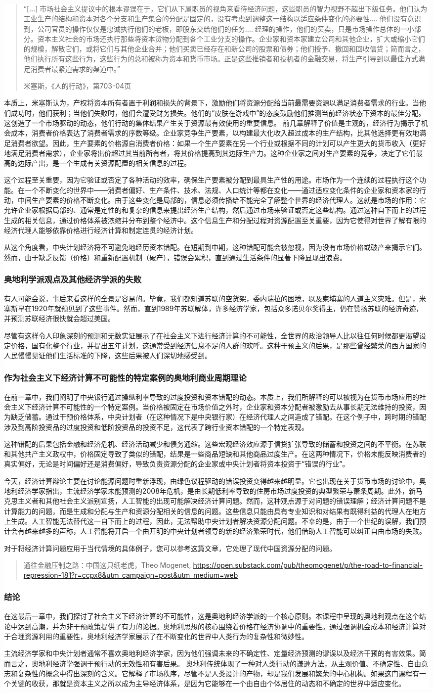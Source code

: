 > “[...] 市场社会主义提议中的根本谬误在于，它们从下属职员的视角来看待经济问题，这些职员的智力视野不超出下级任务。他们认为工业生产的结构和资本对各个分支和生产集合的分配是固定的，没有考虑到调整这一结构以适应条件变化的必要性.... 他们没有意识到，公司官员的操作仅仅是忠诚执行他们的老板，即股东交给他们的任务.... 经理的操作，他们的买卖，只是市场操作总体的一小部分。资本主义社会的市场还执行那些将资本货物分配到各个工业分支的操作。企业家和资本家建立公司和其他企业，扩大或缩小它们的规模，解散它们，或将它们与其他企业合并；他们买卖已经存在和新公司的股票和债券；他们授予、撤回和回收信贷；简而言之，他们执行所有这些行为，这些行为的总和被称为资本和货币市场。正是这些推销者和投机者的金融交易，将生产引导到以最佳方式满足消费者最紧迫需求的渠道中。”
>
> 米塞斯，《人的行动》，第703-04页

本质上，米塞斯认为，产权将资本所有者置于利润和损失的背景下，激励他们将资源分配给当前最需要资源以满足消费者需求的行业。当他们成功时，他们获利；当他们失败时，他们会遭受财务损失。他们的“皮肤在游戏中”的态度鼓励他们推测当前经济状态下资本的最佳分配。这创造了一个市场驱动的动态，他们行动的集体结果产生关于资源最有效使用的重要信息。
前几章解释了价值是主观的，经济行为揭示了机会成本，消费者价格表达了消费者需求的序数等级。企业家竞争生产要素，以构建最大化收入超过成本的生产结构，比其他选择更有效地满足消费者欲望。因此，生产要素的价格源自消费者价格：如果一个生产要素在另一个行业或根据不同的计划可以产生更大的货币收入（更好地满足消费者需求），企业家将出价超过其当前所有者，将其价格提高到其边际生产力。这种企业家之间对生产要素的竞争，决定了它们最高的边际产出，是一个生成有关资源配置的相关信息的过程。

这个过程至关重要，因为它验证或否定了各种活动的效率，确保生产要素被分配到最具生产性的用途。市场作为一个连续的过程执行这个功能。在一个不断变化的世界中——消费者偏好、生产条件、技术、法规、人口统计等都在变化——通过适应变化条件的企业家和资本家的行动，中间生产要素的价格不断变化。由于这些变化是局部的，信息必须传播给不能完全了解整个世界的经济代理人。这就是市场的作用：它允许企业家根据局部的、通常是定性的和复杂的信息来提出经济生产结构，然后通过市场来验证或否定这些结构。通过这种自下而上的过程生成的相关信息，通过价格体系被浓缩并分布到整个经济中。这个信息生产和分配过程对资源配置至关重要，因为它使得对世界了解有限的经济代理人能够依靠价格进行经济计算和制定连贯的经济计划。

从这个角度看，中央计划经济将不可避免地经历资本错配。在短期到中期，这种错配可能会被忽视，因为没有市场价格或破产来揭示它们。然而，由于缺乏反馈（价格）和重新配置机制（破产），错误会累积，直到通过生活条件的显著下降显现出浪费。

### 奥地利学派观点及其他经济学派的失败

有人可能会说，事后来看这样的全景是容易的。毕竟，我们都知道苏联的空货架，委内瑞拉的困境，以及柬埔寨的人道主义灾难。但是，米塞斯早在1920年就预见到了这些事件。然而，直到1989年苏联解体，许多经济学家，包括众多诺贝尔奖得主，仍在赞扬苏联的经济奇迹，并预测苏联经济很快就会超过美国。

尽管有这样令人印象深刻的预测和无数实证展示了在社会主义下进行经济计算的不可能性，全世界的政治领导人比以往任何时候都更渴望设定价格，国有化整个行业，并提出五年计划，这通常受到经济信息不足的人群的欢呼。这种干预主义的后果，是那些曾经繁荣的西方国家的人民慢慢见证他们生活标准的下降，这些后果被人们深切地感受到。

### 作为社会主义下经济计算不可能性的特定案例的奥地利商业周期理论

在前一章中，我们阐明了中央银行通过操纵利率导致的过度投资和资本错配的动态。本质上，我们所解释的可以被视为在货币市场应用的社会主义下经济计算不可能性的一个特定案例。当价格被固定在市场价值之外时，企业家和资本分配者被激励去从事长期无法维持的投资，因为缺乏储蓄。通过干预价格体系，中央计划者（在这种情况下是中央银行家）在经济代理人之间造成了错配。在这个例子中，跨时期的错配涉及到高阶投资品的过度投资和低阶投资品的投资不足，这代表了跨行业资本错配的一个特定表现。

这种错配的后果包括金融和经济危机、经济活动减少和债务通缩。这些宏观经济效应源于信贷扩张导致的储蓄和投资之间的不平衡。在苏联和其他共产主义政权中，价格固定导致了类似的错配，结果是一些商品短缺和其他商品过度生产。在这两种情况下，价格未能反映消费者的真实偏好，无论是时间偏好还是消费偏好，导致负责资源分配的企业家或中央计划者将资本投资于“错误的行业”。

今天，经济计算辩论主要在讨论能源问题时重新浮现，由绿色议程驱动的错误投资变得越来越明显。它也出现在关于货币市场的讨论中，奥地利经济学家指出，主流经济学家未能预测的2008年危机，是由长期低利率导致的住房市场过度投资的典型繁荣与萧条周期。此外，新马克思主义者和其他社会主义派别宣扬，人工智能的出现可能解决经济计算问题。然而，这种观点源于对问题的错误理解；经济计算问题不是计算能力的问题，而是生成和分配与生产和资源分配相关的信息的问题。这些信息只能由具有专业知识和对结果有既得利益的代理人在地方上生成。人工智能无法替代这一自下而上的过程，因此，无法帮助中央计划者解决资源分配问题。不幸的是，由于一个世纪的误解，我们预计会有越来越多的声称，人工智能将开启一个由开明的中央计划者领导的新的经济繁荣时代，他们借助人工智能可以纠正自由市场的失败。

对于将经济计算问题应用于当代情境的具体例子，您可以参考这篇文章，它处理了现代中国资源分配的问题。

> 通往金融压制之路：中国这只纸老虎，Theo Mogenet, https://open.substack.com/pub/theomogenet/p/the-road-to-financial-repression-181?r=ccpx8&utm_campaign=post&utm_medium=web

### 结论

在这最后一章中，我们探讨了社会主义下经济计算的不可能性，这是奥地利经济学派的一个核心原则。本课程中呈现的奥地利观点在这个结论中达到高潮，并为非干预政策提供了有力的论据。奥地利思想的核心围绕着价格在经济协调中的重要性。通过强调机会成本和经济计算对于合理资源利用的重要性，奥地利经济学家展示了在不断变化的世界中人类行为的复杂性和微妙性。

主流经济学家和中央计划者通常不喜欢奥地利经济学家，因为他们强调未来的不确定性、定量经济预测的谬误以及经济干预的有害效果。简而言之，奥地利经济学强调干预行动的无效性和有害后果。
奥地利传统体现了一种对人类行动的谦逊方法，从主观价值、不确定性、自由意志和复杂性的概念中得出深刻的含义。它解释了市场秩序，尽管不是人类设计的产物，却是我们发展和繁荣的中心机构。如果这门课程有一个关键的收获，那就是资本主义之所以成为主导经济体系，是因为它能够在一个由自由个体居住的动态和不确定的世界中适应变化。
